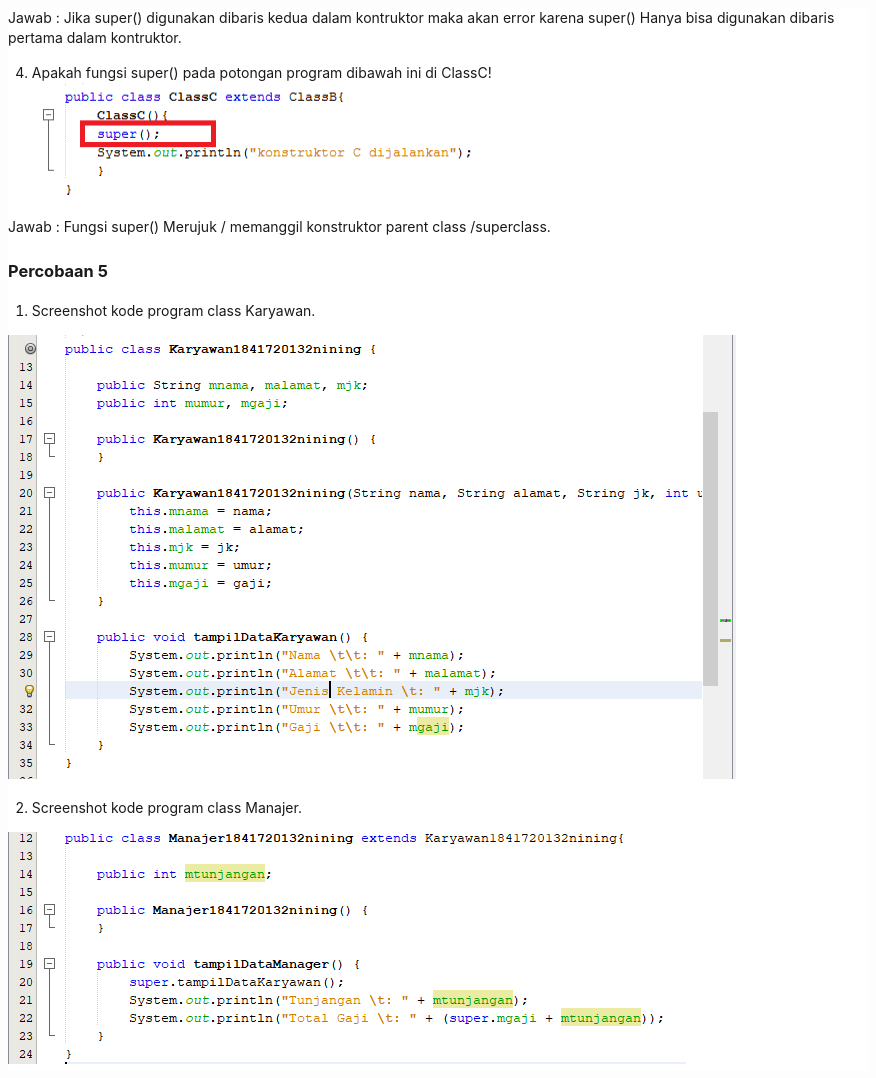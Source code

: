 Jawab : Jika super() digunakan dibaris kedua dalam kontruktor maka akan error karena super() Hanya bisa digunakan dibaris pertama dalam kontruktor. 

4.	Apakah fungsi super() pada potongan program dibawah ini di ClassC! 
    ![screenshot](img/soal3.PNG) 

Jawab : Fungsi super() Merujuk / memanggil konstruktor parent class /superclass.


### Percobaan 5

1. Screenshot kode program class Karyawan.

![screenshot](img/pb5a.PNG)

2. Screenshot kode program class Manajer.

![screenshot](img/pb5b.PNG) 
